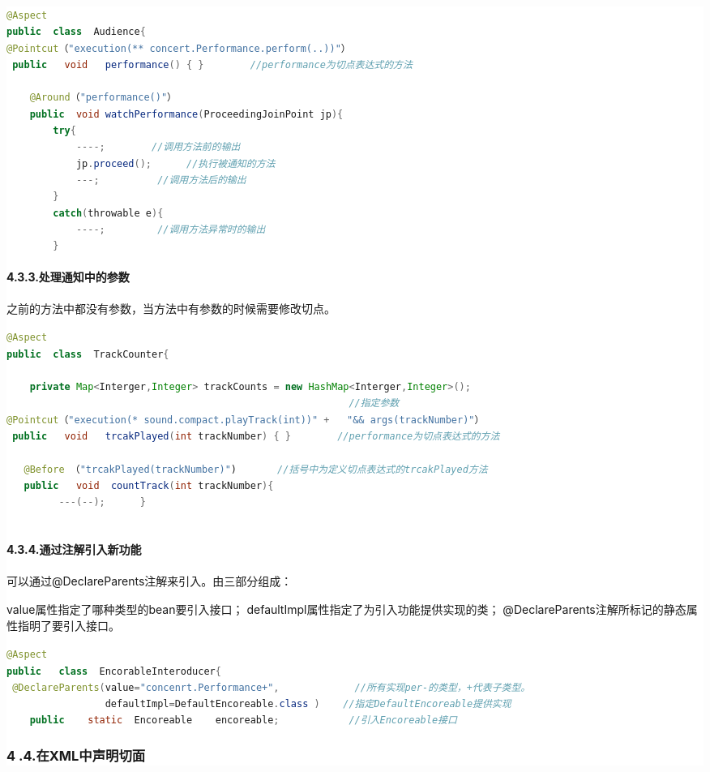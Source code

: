 ```java
@Aspect
public  class  Audience{                  
@Pointcut（"execution(** concert.Performance.perform(..))"）
 public   void   performance() { }        //performance为切点表达式的方法         
 
    @Around（"performance()"）
    public  void watchPerformance(ProceedingJoinPoint jp){
        try{
            ----;        //调用方法前的输出    
            jp.proceed();      //执行被通知的方法
            ---;          //调用方法后的输出
        }
        catch(throwable e){
            ----;         //调用方法异常时的输出
        }
```

#### 4.3.3.处理通知中的参数

之前的方法中都没有参数，当方法中有参数的时候需要修改切点。

```java
@Aspect
public  class  TrackCounter{ 
    
    private Map<Interger,Integer> trackCounts = new HashMap<Interger,Integer>();
                                                           //指定参数
@Pointcut（"execution(* sound.compact.playTrack(int))" +   "&& args(trackNumber)"）
 public   void   trcakPlayed(int trackNumber) { }        //performance为切点表达式的方法         

   @Before （"trcakPlayed(trackNumber)")       //括号中为定义切点表达式的trcakPlayed方法
   public   void  countTrack(int trackNumber){
         ---(--);      }
  
```

#### 4.3.4.通过注解引入新功能

可以通过@DeclareParents注解来引入。由三部分组成：

 value属性指定了哪种类型的bean要引入接口；
 defaultImpl属性指定了为引入功能提供实现的类；
 @DeclareParents注解所标记的静态属性指明了要引入接口。

```java
@Aspect
public   class  EncorableInteroducer{                     
 @DeclareParents(value="concenrt.Performance+",             //所有实现per-的类型，+代表子类型。
                 defaultImpl=DefaultEncoreable.class )    //指定DefaultEncoreable提供实现
    public    static  Encoreable    encoreable;            //引入Encoreable接口

```

### 4 .4.在XML中声明切面
